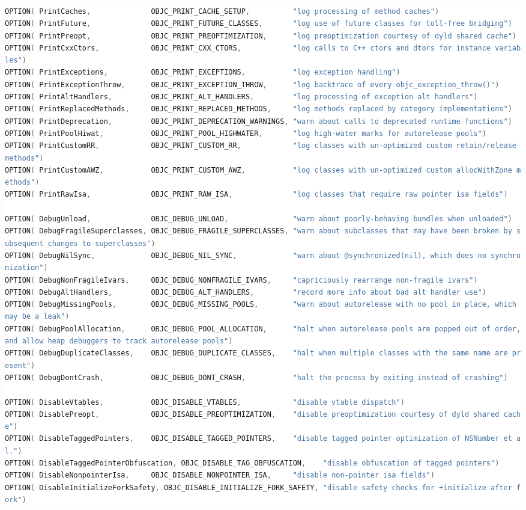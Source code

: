 ```objective-c
OPTION( PrintCaches,              OBJC_PRINT_CACHE_SETUP,          "log processing of method caches")
OPTION( PrintFuture,              OBJC_PRINT_FUTURE_CLASSES,       "log use of future classes for toll-free bridging")
OPTION( PrintPreopt,              OBJC_PRINT_PREOPTIMIZATION,      "log preoptimization courtesy of dyld shared cache")
OPTION( PrintCxxCtors,            OBJC_PRINT_CXX_CTORS,            "log calls to C++ ctors and dtors for instance variables")
OPTION( PrintExceptions,          OBJC_PRINT_EXCEPTIONS,           "log exception handling")
OPTION( PrintExceptionThrow,      OBJC_PRINT_EXCEPTION_THROW,      "log backtrace of every objc_exception_throw()")
OPTION( PrintAltHandlers,         OBJC_PRINT_ALT_HANDLERS,         "log processing of exception alt handlers")
OPTION( PrintReplacedMethods,     OBJC_PRINT_REPLACED_METHODS,     "log methods replaced by category implementations")
OPTION( PrintDeprecation,         OBJC_PRINT_DEPRECATION_WARNINGS, "warn about calls to deprecated runtime functions")
OPTION( PrintPoolHiwat,           OBJC_PRINT_POOL_HIGHWATER,       "log high-water marks for autorelease pools")
OPTION( PrintCustomRR,            OBJC_PRINT_CUSTOM_RR,            "log classes with un-optimized custom retain/release methods")
OPTION( PrintCustomAWZ,           OBJC_PRINT_CUSTOM_AWZ,           "log classes with un-optimized custom allocWithZone methods")
OPTION( PrintRawIsa,              OBJC_PRINT_RAW_ISA,              "log classes that require raw pointer isa fields")

OPTION( DebugUnload,              OBJC_DEBUG_UNLOAD,               "warn about poorly-behaving bundles when unloaded")
OPTION( DebugFragileSuperclasses, OBJC_DEBUG_FRAGILE_SUPERCLASSES, "warn about subclasses that may have been broken by subsequent changes to superclasses")
OPTION( DebugNilSync,             OBJC_DEBUG_NIL_SYNC,             "warn about @synchronized(nil), which does no synchronization")
OPTION( DebugNonFragileIvars,     OBJC_DEBUG_NONFRAGILE_IVARS,     "capriciously rearrange non-fragile ivars")
OPTION( DebugAltHandlers,         OBJC_DEBUG_ALT_HANDLERS,         "record more info about bad alt handler use")
OPTION( DebugMissingPools,        OBJC_DEBUG_MISSING_POOLS,        "warn about autorelease with no pool in place, which may be a leak")
OPTION( DebugPoolAllocation,      OBJC_DEBUG_POOL_ALLOCATION,      "halt when autorelease pools are popped out of order, and allow heap debuggers to track autorelease pools")
OPTION( DebugDuplicateClasses,    OBJC_DEBUG_DUPLICATE_CLASSES,    "halt when multiple classes with the same name are present")
OPTION( DebugDontCrash,           OBJC_DEBUG_DONT_CRASH,           "halt the process by exiting instead of crashing")

OPTION( DisableVtables,           OBJC_DISABLE_VTABLES,            "disable vtable dispatch")
OPTION( DisablePreopt,            OBJC_DISABLE_PREOPTIMIZATION,    "disable preoptimization courtesy of dyld shared cache")
OPTION( DisableTaggedPointers,    OBJC_DISABLE_TAGGED_POINTERS,    "disable tagged pointer optimization of NSNumber et al.") 
OPTION( DisableTaggedPointerObfuscation, OBJC_DISABLE_TAG_OBFUSCATION,    "disable obfuscation of tagged pointers")
OPTION( DisableNonpointerIsa,     OBJC_DISABLE_NONPOINTER_ISA,     "disable non-pointer isa fields")
OPTION( DisableInitializeForkSafety, OBJC_DISABLE_INITIALIZE_FORK_SAFETY, "disable safety checks for +initialize after fork")
```
